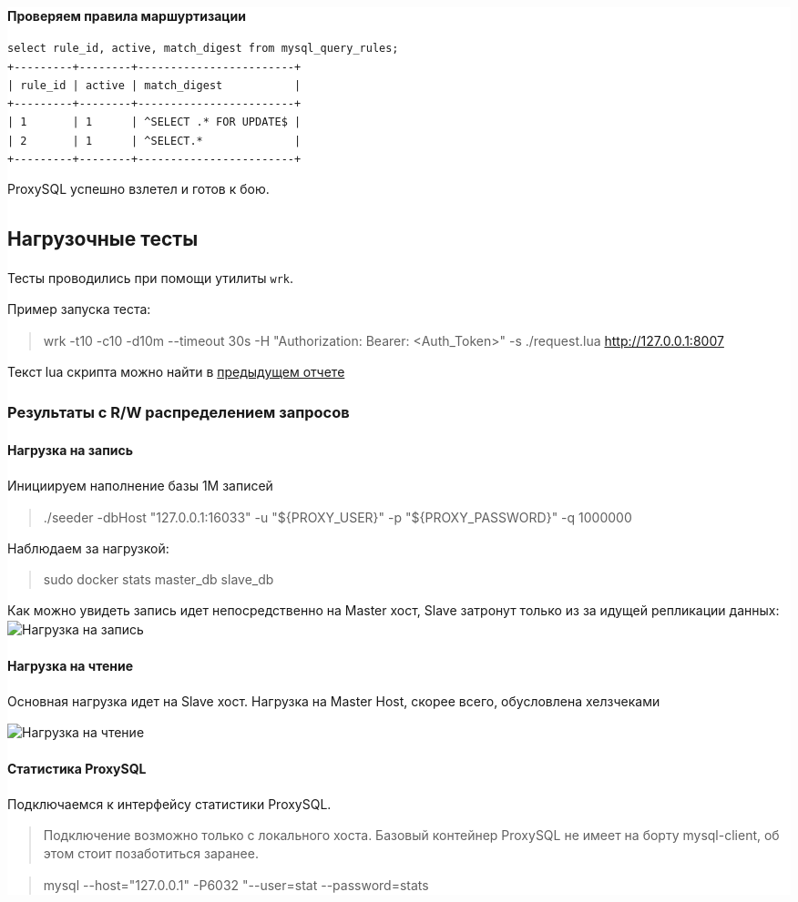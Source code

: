 **Проверяем правила маршуртизации**
```
select rule_id, active, match_digest from mysql_query_rules;
+---------+--------+------------------------+
| rule_id | active | match_digest           |
+---------+--------+------------------------+
| 1       | 1      | ^SELECT .* FOR UPDATE$ |
| 2       | 1      | ^SELECT.*              |
+---------+--------+------------------------+
```

ProxySQL успешно взлетел и готов к бою.

<a name="vantage-tests"></a>
## Нагрузочные тесты

Тесты проводились при помощи утилиты `wrk`.

Пример запуска теста:
> wrk -t10 -c10 -d10m --timeout 30s -H "Authorization: Bearer: <Auth_Token>" -s ./request.lua http://127.0.0.1:8007

Текст lua скрипта можно найти в [предыдущем отчете](../indexes/report.md)

<a name="results-with-rw-split"></a>
### Результаты с R/W распределением запросов

<a name="vantage-read"></a>
#### Нагрузка на запись
Инициируем наполнение базы 1М записей

> ./seeder -dbHost "127.0.0.1:16033" -u "${PROXY_USER}" -p "${PROXY_PASSWORD}" -q 1000000

Наблюдаем за нагрузкой:
> sudo docker stats master_db slave_db

Как можно увидеть запись идет непосредственно на Master хост, Slave затронут только из за идущей репликации данных:
![Нагрузка на запись](p1-master-write.png)

<a name="vantage-write"></a>
#### Нагрузка на чтение
Основная нагрузка идет на Slave хост. Нагрузка на Master Host, скорее всего, обусловлена хелзчеками

![Нагрузка на чтение](p1-read-test.png)

<a name="vantage-proxysql-stats"></a>
#### Статистика ProxySQL
Подключаемся к интерфейсу статистики ProxySQL.
> Подключение возможно только с локального хоста. Базовый контейнер ProxySQL не имеет на борту mysql-client, об этом стоит позаботиться заранее.

> mysql --host="127.0.0.1" -P6032 "--user=stat --password=stats
